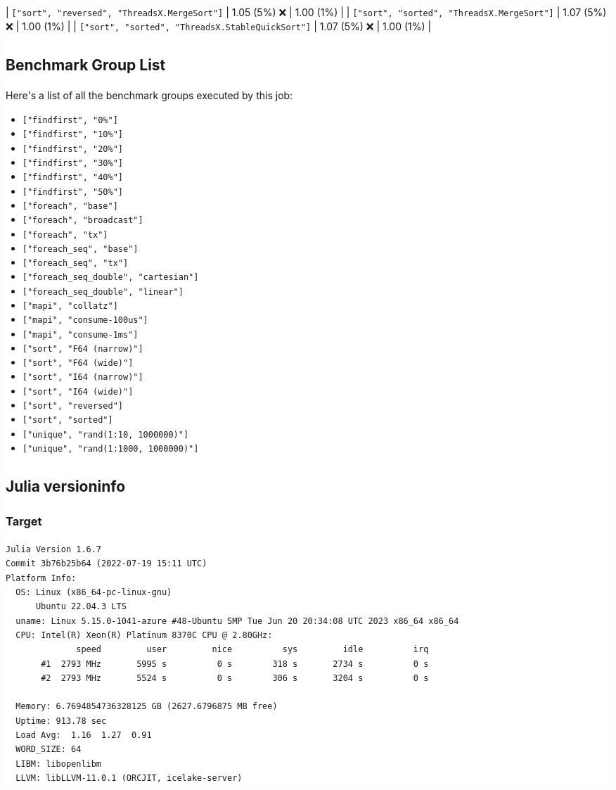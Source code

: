 | `["sort", "reversed", "ThreadsX.MergeSort"]`           |                1.05 (5%) :x: |    1.00 (1%)  |
| `["sort", "sorted", "ThreadsX.MergeSort"]`             |                1.07 (5%) :x: |    1.00 (1%)  |
| `["sort", "sorted", "ThreadsX.StableQuickSort"]`       |                1.07 (5%) :x: |    1.00 (1%)  |

## Benchmark Group List
Here's a list of all the benchmark groups executed by this job:

- `["findfirst", "0%"]`
- `["findfirst", "10%"]`
- `["findfirst", "20%"]`
- `["findfirst", "30%"]`
- `["findfirst", "40%"]`
- `["findfirst", "50%"]`
- `["foreach", "base"]`
- `["foreach", "broadcast"]`
- `["foreach", "tx"]`
- `["foreach_seq", "base"]`
- `["foreach_seq", "tx"]`
- `["foreach_seq_double", "cartesian"]`
- `["foreach_seq_double", "linear"]`
- `["mapi", "collatz"]`
- `["mapi", "consume-100us"]`
- `["mapi", "consume-1ms"]`
- `["sort", "F64 (narrow)"]`
- `["sort", "F64 (wide)"]`
- `["sort", "I64 (narrow)"]`
- `["sort", "I64 (wide)"]`
- `["sort", "reversed"]`
- `["sort", "sorted"]`
- `["unique", "rand(1:10, 1000000)"]`
- `["unique", "rand(1:1000, 1000000)"]`

## Julia versioninfo

### Target
```
Julia Version 1.6.7
Commit 3b76b25b64 (2022-07-19 15:11 UTC)
Platform Info:
  OS: Linux (x86_64-pc-linux-gnu)
      Ubuntu 22.04.3 LTS
  uname: Linux 5.15.0-1041-azure #48-Ubuntu SMP Tue Jun 20 20:34:08 UTC 2023 x86_64 x86_64
  CPU: Intel(R) Xeon(R) Platinum 8370C CPU @ 2.80GHz: 
              speed         user         nice          sys         idle          irq
       #1  2793 MHz       5995 s          0 s        318 s       2734 s          0 s
       #2  2793 MHz       5524 s          0 s        306 s       3204 s          0 s
       
  Memory: 6.7694854736328125 GB (2627.6796875 MB free)
  Uptime: 913.78 sec
  Load Avg:  1.16  1.27  0.91
  WORD_SIZE: 64
  LIBM: libopenlibm
  LLVM: libLLVM-11.0.1 (ORCJIT, icelake-server)
```
